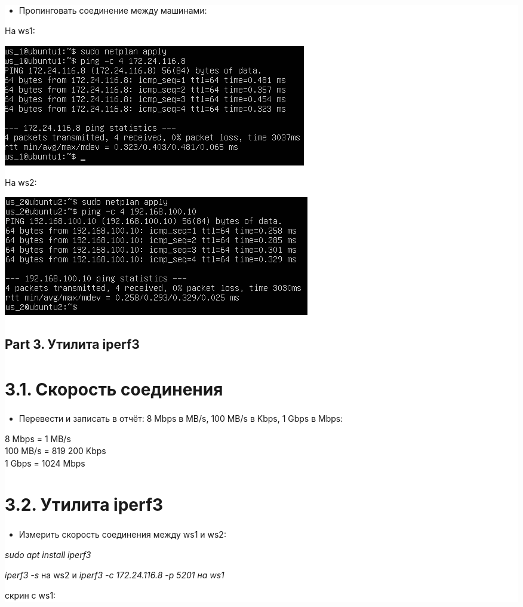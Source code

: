 * Пропинговать соединение между машинами:

На ws1:

![2.2.3](images/2.2.3.png)

На ws2:

![2.2.4](images/2.2.4.png)

## Part 3. Утилита iperf3

# 3.1. Скорость соединения

* Перевести и записать в отчёт: 8 Mbps в MB/s, 100 MB/s в Kbps, 1 Gbps в Mbps:

8 Mbps = 1 MB/s  
100 MB/s = 819 200 Kbps  
1 Gbps = 1024 Mbps

# 3.2. Утилита iperf3

* Измерить скорость соединения между ws1 и ws2:

*sudo apt install iperf3*

*iperf3 -s* на ws2 и *iperf3 -c 172.24.116.8 -p 5201 на ws1*

скрин с ws1:
